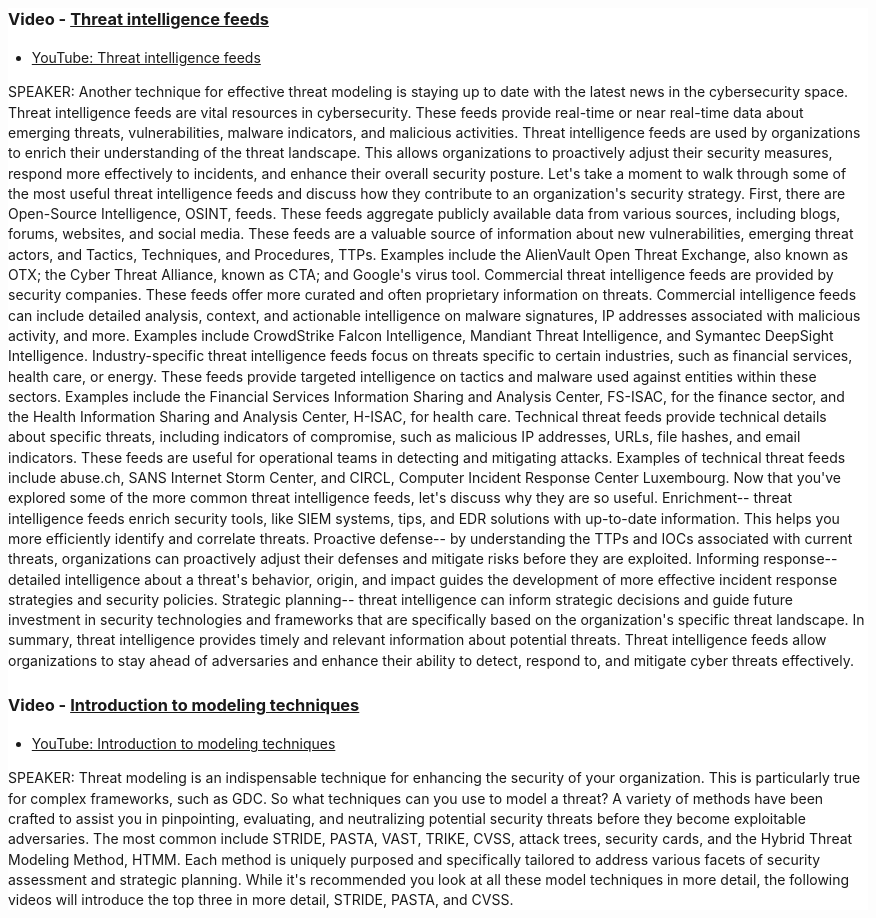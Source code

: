 ### Video - [Threat intelligence feeds](https://www.cloudskillsboost.google/course_templates/1197/video/522112)

- [YouTube: Threat intelligence feeds](https://www.youtube.com/watch?v=FWKrOlKKtHI)

SPEAKER: Another technique for effective threat modeling is staying up to date with the latest news in the cybersecurity space. Threat intelligence feeds are vital resources in cybersecurity. These feeds provide real-time or near real-time data about emerging threats, vulnerabilities, malware indicators, and malicious activities. Threat intelligence feeds are used by organizations to enrich their understanding of the threat landscape. This allows organizations to proactively adjust their security measures, respond more effectively to incidents, and enhance their overall security posture. Let's take a moment to walk through some of the most useful threat intelligence feeds and discuss how they contribute to an organization's security strategy. First, there are Open-Source Intelligence, OSINT, feeds. These feeds aggregate publicly available data from various sources, including blogs, forums, websites, and social media. These feeds are a valuable source of information about new vulnerabilities, emerging threat actors, and Tactics, Techniques, and Procedures, TTPs. Examples include the AlienVault Open Threat Exchange, also known as OTX; the Cyber Threat Alliance, known as CTA; and Google's virus tool. Commercial threat intelligence feeds are provided by security companies. These feeds offer more curated and often proprietary information on threats. Commercial intelligence feeds can include detailed analysis, context, and actionable intelligence on malware signatures, IP addresses associated with malicious activity, and more. Examples include CrowdStrike Falcon Intelligence, Mandiant Threat Intelligence, and Symantec DeepSight Intelligence. Industry-specific threat intelligence feeds focus on threats specific to certain industries, such as financial services, health care, or energy. These feeds provide targeted intelligence on tactics and malware used against entities within these sectors. Examples include the Financial Services Information Sharing and Analysis Center, FS-ISAC, for the finance sector, and the Health Information Sharing and Analysis Center, H-ISAC, for health care. Technical threat feeds provide technical details about specific threats, including indicators of compromise, such as malicious IP addresses, URLs, file hashes, and email indicators. These feeds are useful for operational teams in detecting and mitigating attacks. Examples of technical threat feeds include abuse.ch, SANS Internet Storm Center, and CIRCL, Computer Incident Response Center Luxembourg. Now that you've explored some of the more common threat intelligence feeds, let's discuss why they are so useful. Enrichment-- threat intelligence feeds enrich security tools, like SIEM systems, tips, and EDR solutions with up-to-date information. This helps you more efficiently identify and correlate threats. Proactive defense-- by understanding the TTPs and IOCs associated with current threats, organizations can proactively adjust their defenses and mitigate risks before they are exploited. Informing response-- detailed intelligence about a threat's behavior, origin, and impact guides the development of more effective incident response strategies and security policies. Strategic planning-- threat intelligence can inform strategic decisions and guide future investment in security technologies and frameworks that are specifically based on the organization's specific threat landscape. In summary, threat intelligence provides timely and relevant information about potential threats. Threat intelligence feeds allow organizations to stay ahead of adversaries and enhance their ability to detect, respond to, and mitigate cyber threats effectively.

### Video - [Introduction to modeling techniques](https://www.cloudskillsboost.google/course_templates/1197/video/522113)

- [YouTube: Introduction to modeling techniques](https://www.youtube.com/watch?v=fWKaJsTGP3o)

SPEAKER: Threat modeling is an indispensable technique for enhancing the security of your organization. This is particularly true for complex frameworks, such as GDC. So what techniques can you use to model a threat? A variety of methods have been crafted to assist you in pinpointing, evaluating, and neutralizing potential security threats before they become exploitable adversaries. The most common include STRIDE, PASTA, VAST, TRIKE, CVSS, attack trees, security cards, and the Hybrid Threat Modeling Method, HTMM. Each method is uniquely purposed and specifically tailored to address various facets of security assessment and strategic planning. While it's recommended you look at all these model techniques in more detail, the following videos will introduce the top three in more detail, STRIDE, PASTA, and CVSS.
